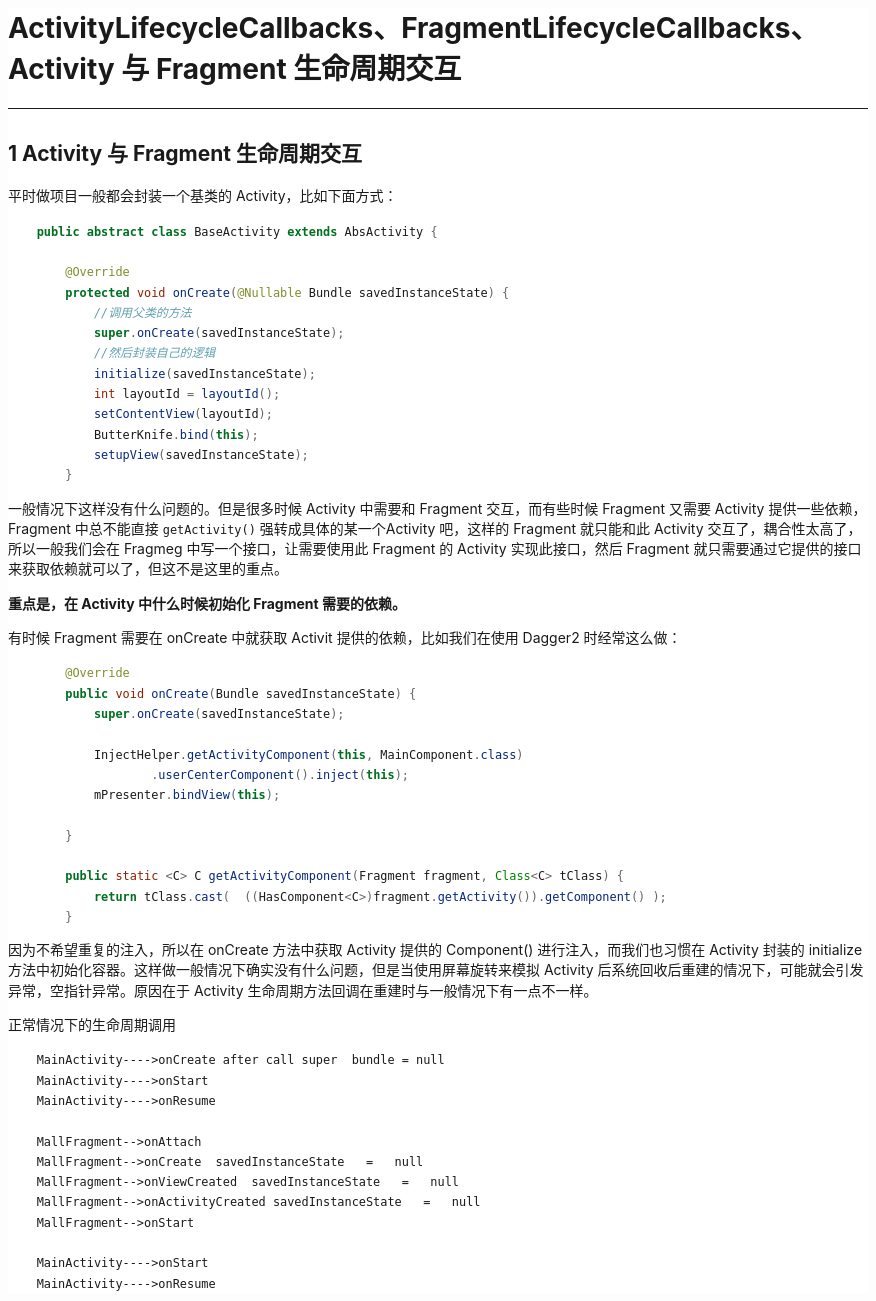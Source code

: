 # ActivityLifecycleCallbacks、FragmentLifecycleCallbacks、Activity 与 Fragment 生命周期交互

---
## 1 Activity 与 Fragment 生命周期交互

平时做项目一般都会封装一个基类的 Activity，比如下面方式：

```java
    public abstract class BaseActivity extends AbsActivity {
    
        @Override
        protected void onCreate(@Nullable Bundle savedInstanceState) {
            //调用父类的方法
            super.onCreate(savedInstanceState);
            //然后封装自己的逻辑
            initialize(savedInstanceState);
            int layoutId = layoutId();
            setContentView(layoutId);
            ButterKnife.bind(this);
            setupView(savedInstanceState);
        }
```

一般情况下这样没有什么问题的。但是很多时候 Activity 中需要和 Fragment 交互，而有些时候 Fragment 又需要 Activity 提供一些依赖， Fragment 中总不能直接 `getActivity()` 强转成具体的某一个Activity 吧，这样的 Fragment 就只能和此 Activity 交互了，耦合性太高了，所以一般我们会在 Fragmeg 中写一个接口，让需要使用此 Fragment 的 Activity 实现此接口，然后 Fragment 就只需要通过它提供的接口来获取依赖就可以了，但这不是这里的重点。

**重点是，在 Activity 中什么时候初始化 Fragment 需要的依赖。**

有时候 Fragment 需要在 onCreate 中就获取 Activit 提供的依赖，比如我们在使用 Dagger2 时经常这么做：

```java
        @Override
        public void onCreate(Bundle savedInstanceState) {
            super.onCreate(savedInstanceState);
    
            InjectHelper.getActivityComponent(this, MainComponent.class)
                    .userCenterComponent().inject(this);
            mPresenter.bindView(this);
    
        }

        public static <C> C getActivityComponent(Fragment fragment, Class<C> tClass) {
            return tClass.cast(  ((HasComponent<C>)fragment.getActivity()).getComponent() );
        }
```

因为不希望重复的注入，所以在 onCreate 方法中获取 Activity 提供的 Component() 进行注入，而我们也习惯在 Activity 封装的 initialize 方法中初始化容器。这样做一般情况下确实没有什么问题，但是当使用屏幕旋转来模拟 Activity 后系统回收后重建的情况下，可能就会引发异常，空指针异常。原因在于 Activity 生命周期方法回调在重建时与一般情况下有一点不一样。

正常情况下的生命周期调用
```
    MainActivity---->onCreate after call super  bundle = null
    MainActivity---->onStart
    MainActivity---->onResume

    MallFragment-->onAttach
    MallFragment-->onCreate  savedInstanceState   =   null
    MallFragment-->onViewCreated  savedInstanceState   =   null
    MallFragment-->onActivityCreated savedInstanceState   =   null
    MallFragment-->onStart

    MainActivity---->onStart
    MainActivity---->onResume
```